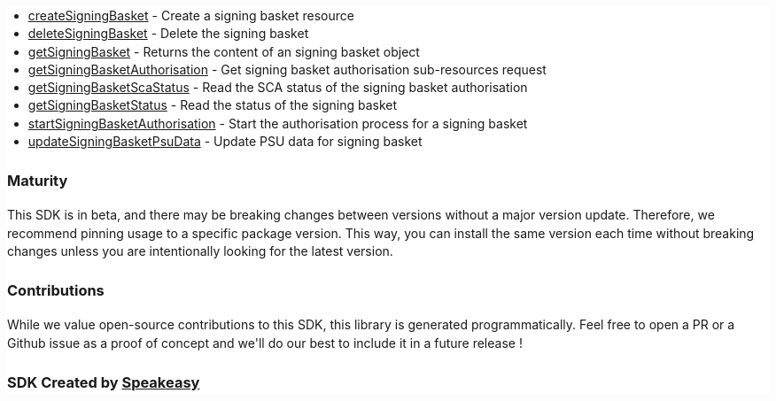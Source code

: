 * [createSigningBasket](docs/signingbasketsservicesbs/README.md#createsigningbasket) - Create a signing basket resource
* [deleteSigningBasket](docs/signingbasketsservicesbs/README.md#deletesigningbasket) - Delete the signing basket
* [getSigningBasket](docs/signingbasketsservicesbs/README.md#getsigningbasket) - Returns the content of an signing basket object
* [getSigningBasketAuthorisation](docs/signingbasketsservicesbs/README.md#getsigningbasketauthorisation) - Get signing basket authorisation sub-resources request
* [getSigningBasketScaStatus](docs/signingbasketsservicesbs/README.md#getsigningbasketscastatus) - Read the SCA status of the signing basket authorisation
* [getSigningBasketStatus](docs/signingbasketsservicesbs/README.md#getsigningbasketstatus) - Read the status of the signing basket
* [startSigningBasketAuthorisation](docs/signingbasketsservicesbs/README.md#startsigningbasketauthorisation) - Start the authorisation process for a signing basket
* [updateSigningBasketPsuData](docs/signingbasketsservicesbs/README.md#updatesigningbasketpsudata) - Update PSU data for signing basket


### Maturity

This SDK is in beta, and there may be breaking changes between versions without a major version update. Therefore, we recommend pinning usage
to a specific package version. This way, you can install the same version each time without breaking changes unless you are intentionally
looking for the latest version.

### Contributions

While we value open-source contributions to this SDK, this library is generated programmatically.
Feel free to open a PR or a Github issue as a proof of concept and we'll do our best to include it in a future release !

### SDK Created by [Speakeasy](https://docs.speakeasyapi.dev/docs/using-speakeasy/client-sdks)

